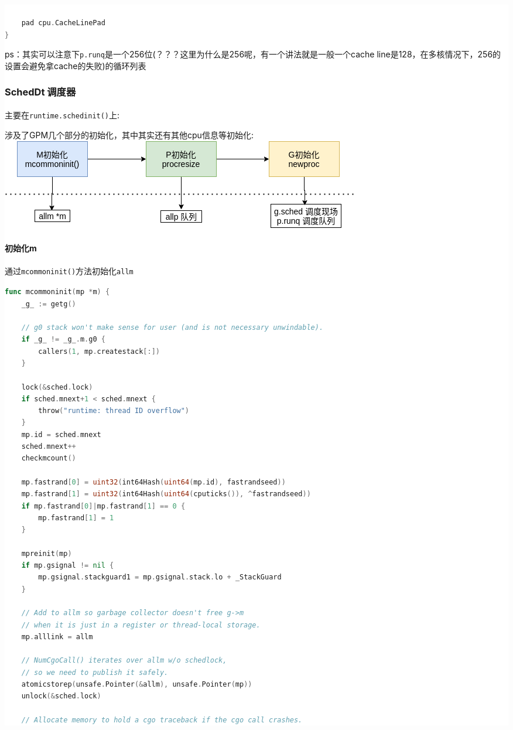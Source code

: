```go

	pad cpu.CacheLinePad
}


```

ps：其实可以注意下`p.runq`是一个256位(？？？这里为什么是256呢，有一个讲法就是一般一个cache line是128，在多核情况下，256的设置会避免拿cache的失败)的循环列表

### SchedDt 调度器
主要在`runtime.schedinit()`上:

涉及了GPM几个部分的初始化，其中其实还有其他cpu信息等初始化:
![如图](/img/schedInit.png)

#### 初始化m
通过`mcommoninit()`方法初始化`allm`

```go
func mcommoninit(mp *m) {
	_g_ := getg()

	// g0 stack won't make sense for user (and is not necessary unwindable).
	if _g_ != _g_.m.g0 {
		callers(1, mp.createstack[:])
	}

	lock(&sched.lock)
	if sched.mnext+1 < sched.mnext {
		throw("runtime: thread ID overflow")
	}
	mp.id = sched.mnext
	sched.mnext++
	checkmcount()

	mp.fastrand[0] = uint32(int64Hash(uint64(mp.id), fastrandseed))
	mp.fastrand[1] = uint32(int64Hash(uint64(cputicks()), ^fastrandseed))
	if mp.fastrand[0]|mp.fastrand[1] == 0 {
		mp.fastrand[1] = 1
	}

	mpreinit(mp)
	if mp.gsignal != nil {
		mp.gsignal.stackguard1 = mp.gsignal.stack.lo + _StackGuard
	}

	// Add to allm so garbage collector doesn't free g->m
	// when it is just in a register or thread-local storage.
	mp.alllink = allm

	// NumCgoCall() iterates over allm w/o schedlock,
	// so we need to publish it safely.
	atomicstorep(unsafe.Pointer(&allm), unsafe.Pointer(mp))
	unlock(&sched.lock)

	// Allocate memory to hold a cgo traceback if the cgo call crashes.
```